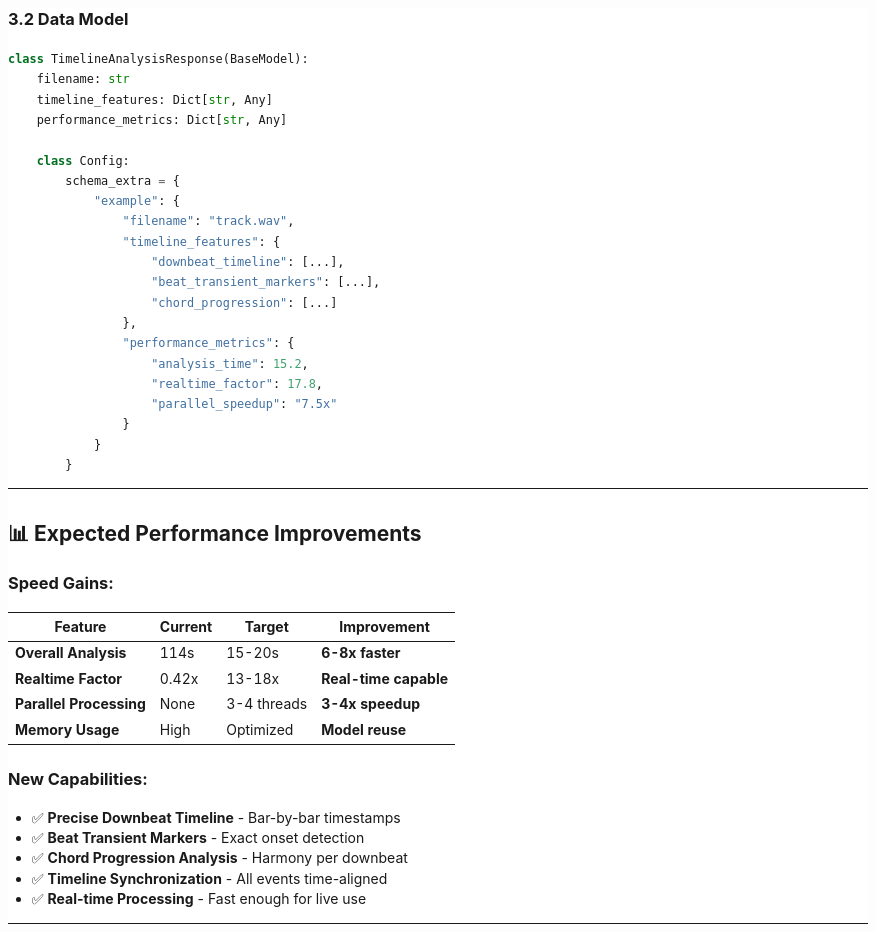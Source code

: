 ```python
```

### 3.2 Data Model
```python
class TimelineAnalysisResponse(BaseModel):
    filename: str
    timeline_features: Dict[str, Any]
    performance_metrics: Dict[str, Any]
    
    class Config:
        schema_extra = {
            "example": {
                "filename": "track.wav",
                "timeline_features": {
                    "downbeat_timeline": [...],
                    "beat_transient_markers": [...],
                    "chord_progression": [...]
                },
                "performance_metrics": {
                    "analysis_time": 15.2,
                    "realtime_factor": 17.8,
                    "parallel_speedup": "7.5x"
                }
            }
        }
```

---

## 📊 Expected Performance Improvements

### Speed Gains:
| Feature | Current | Target | Improvement |
|---------|---------|---------|-------------|
| **Overall Analysis** | 114s | 15-20s | **6-8x faster** |
| **Realtime Factor** | 0.42x | 13-18x | **Real-time capable** |
| **Parallel Processing** | None | 3-4 threads | **3-4x speedup** |
| **Memory Usage** | High | Optimized | **Model reuse** |

### New Capabilities:
- ✅ **Precise Downbeat Timeline** - Bar-by-bar timestamps
- ✅ **Beat Transient Markers** - Exact onset detection  
- ✅ **Chord Progression Analysis** - Harmony per downbeat
- ✅ **Timeline Synchronization** - All events time-aligned
- ✅ **Real-time Processing** - Fast enough for live use

---
